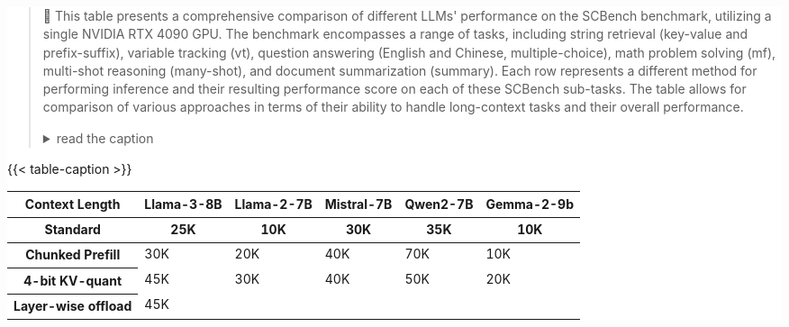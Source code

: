 > 🔼 This table presents a comprehensive comparison of different LLMs' performance on the SCBench benchmark, utilizing a single NVIDIA RTX 4090 GPU.  The benchmark encompasses a range of tasks, including string retrieval (key-value and prefix-suffix), variable tracking (vt), question answering (English and Chinese, multiple-choice), math problem solving (mf), multi-shot reasoning (many-shot), and document summarization (summary).  Each row represents a different method for performing inference and their resulting performance score on each of these SCBench sub-tasks.  The table allows for comparison of various approaches in terms of their ability to handle long-context tasks and their overall performance.
> <details><summary>read the caption</summary></details>

{{< table-caption >}}
<table class="ltx_tabular ltx_centering ltx_guessed_headers ltx_align_middle" id="S6.T3.1">
<thead class="ltx_thead">
<tr class="ltx_tr" id="S6.T3.1.1.1">
<th class="ltx_td ltx_align_left ltx_th ltx_th_column ltx_th_row ltx_border_tt" id="S6.T3.1.1.1.1">Context Length</th>
<th class="ltx_td ltx_align_center ltx_th ltx_th_column ltx_border_tt" id="S6.T3.1.1.1.2">Llama-3-8B</th>
<th class="ltx_td ltx_align_center ltx_th ltx_th_column ltx_border_tt" id="S6.T3.1.1.1.3">Llama-2-7B</th>
<th class="ltx_td ltx_align_center ltx_th ltx_th_column ltx_border_tt" id="S6.T3.1.1.1.4">Mistral-7B</th>
<th class="ltx_td ltx_align_center ltx_th ltx_th_column ltx_border_tt" id="S6.T3.1.1.1.5">Qwen2-7B</th>
<th class="ltx_td ltx_align_center ltx_th ltx_th_column ltx_border_tt" id="S6.T3.1.1.1.6">Gemma-2-9b</th>
</tr>
<tr class="ltx_tr" id="S6.T3.1.2.2">
<th class="ltx_td ltx_align_left ltx_th ltx_th_column ltx_th_row ltx_border_t" id="S6.T3.1.2.2.1">Standard</th>
<th class="ltx_td ltx_align_center ltx_th ltx_th_column ltx_border_t" id="S6.T3.1.2.2.2">25K</th>
<th class="ltx_td ltx_align_center ltx_th ltx_th_column ltx_border_t" id="S6.T3.1.2.2.3">10K</th>
<th class="ltx_td ltx_align_center ltx_th ltx_th_column ltx_border_t" id="S6.T3.1.2.2.4">30K</th>
<th class="ltx_td ltx_align_center ltx_th ltx_th_column ltx_border_t" id="S6.T3.1.2.2.5">35K</th>
<th class="ltx_td ltx_align_center ltx_th ltx_th_column ltx_border_t" id="S6.T3.1.2.2.6">10K</th>
</tr>
</thead>
<tbody class="ltx_tbody">
<tr class="ltx_tr" id="S6.T3.1.3.1">
<th class="ltx_td ltx_align_left ltx_th ltx_th_row ltx_border_t" id="S6.T3.1.3.1.1">Chunked Prefill</th>
<td class="ltx_td ltx_align_center ltx_border_t" id="S6.T3.1.3.1.2">30K</td>
<td class="ltx_td ltx_align_center ltx_border_t" id="S6.T3.1.3.1.3">20K</td>
<td class="ltx_td ltx_align_center ltx_border_t" id="S6.T3.1.3.1.4">40K</td>
<td class="ltx_td ltx_align_center ltx_border_t" id="S6.T3.1.3.1.5">70K</td>
<td class="ltx_td ltx_align_center ltx_border_t" id="S6.T3.1.3.1.6">10K</td>
</tr>
<tr class="ltx_tr" id="S6.T3.1.4.2">
<th class="ltx_td ltx_align_left ltx_th ltx_th_row" id="S6.T3.1.4.2.1">4-bit KV-quant</th>
<td class="ltx_td ltx_align_center" id="S6.T3.1.4.2.2">45K</td>
<td class="ltx_td ltx_align_center" id="S6.T3.1.4.2.3">30K</td>
<td class="ltx_td ltx_align_center" id="S6.T3.1.4.2.4">40K</td>
<td class="ltx_td ltx_align_center" id="S6.T3.1.4.2.5">50K</td>
<td class="ltx_td ltx_align_center" id="S6.T3.1.4.2.6">20K</td>
</tr>
<tr class="ltx_tr" id="S6.T3.1.5.3">
<th class="ltx_td ltx_align_left ltx_th ltx_th_row" id="S6.T3.1.5.3.1">Layer-wise offload</th>
<td class="ltx_td ltx_align_center" id="S6.T3.1.5.3.2">45K</td>